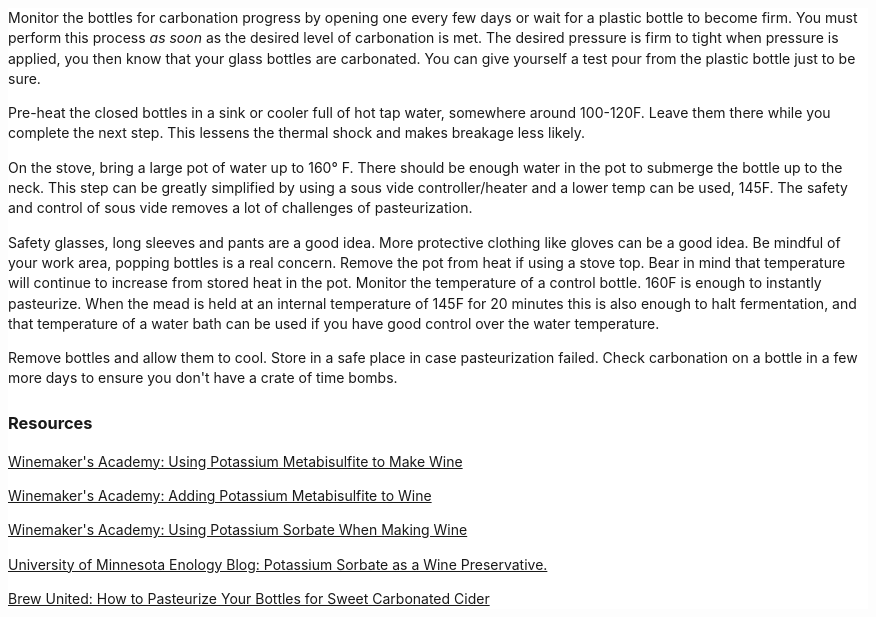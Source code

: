 Monitor the bottles for carbonation progress by opening one every few days or wait for a plastic bottle to become firm. You must perform this process _as soon_ as the desired level of carbonation is met. The desired pressure is  firm to tight when pressure is applied, you then know that your glass bottles are carbonated. You can give yourself a test pour from the plastic bottle just to be sure.

Pre-heat the closed bottles in a sink or cooler full of hot tap water, somewhere around 100-120F. Leave them there while you complete the next step. This lessens the thermal shock and makes breakage less likely.

On the stove, bring a large pot of water up to 160° F.  There should be enough water in the pot to submerge the bottle up to the neck. This step can be greatly simplified by using a sous vide controller/heater and a lower temp can be used, 145F. The safety and control of sous vide removes a lot of challenges of pasteurization.

Safety glasses, long sleeves and pants are a good idea. More protective clothing like gloves can be a good idea. Be mindful of your work area, popping bottles is a real concern. Remove the pot from heat if using a stove top. Bear in mind that temperature will continue to increase from stored heat in the pot. Monitor the temperature of a control bottle. 160F is enough to instantly pasteurize. When the mead is held at an internal temperature of 145F for 20 minutes this is also enough to halt fermentation, and that temperature of a water bath can be used if you have good control over the water temperature.

Remove bottles and allow them to cool. Store in a safe place in case pasteurization failed. Check carbonation on a bottle in a few more days to ensure you don't have a crate of time bombs.

### Resources

[Winemaker's Academy: Using Potassium Metabisulfite to Make Wine](http://winemakersacademy.com/potassium-metabisulfite-wine/)

[Winemaker's Academy: Adding Potassium Metabisulfite to Wine](http://winemakersacademy.com/potassium-metabisulfite-additions/)

[Winemaker's Academy: Using Potassium Sorbate When Making Wine](http://winemakersacademy.com/potassium-sorbate-wine-making/)

[University of Minnesota Enology Blog: Potassium Sorbate as a Wine Preservative.](http://wordpress.cfans.umn.edu/enology/2011/02/23/potassium-sorbate-as-a-wine-preservative/)

[Brew United: How to Pasteurize Your Bottles for Sweet Carbonated Cider](http://www.brewunited.com/index.php?blogid=80)